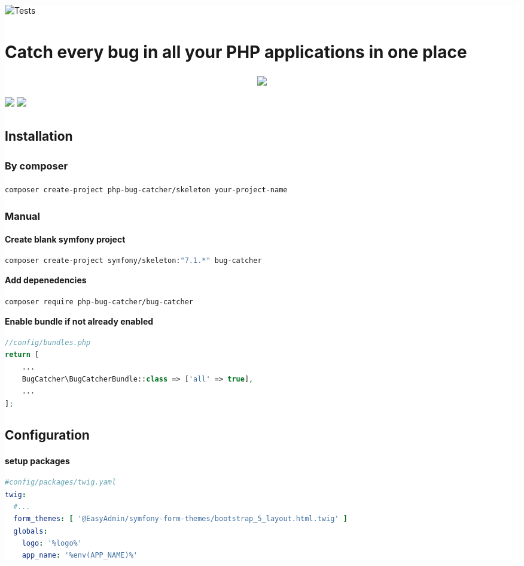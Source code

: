 ![Tests](https://github.com/php-bug-catcher/bug-catcher/actions/workflows/symfony.yml/badge.svg)

# Catch every bug in all your PHP applications in one place

<p align="center">
<img src="https://raw.githubusercontent.com/php-bug-catcher/bug-catcher/main/docs/logo/default/horizontal.svg" width="600"><br>
</p>
<img src="https://raw.githubusercontent.com/php-bug-catcher/bug-catcher/main/docs/bug_catcher_01.png" width="800" >
<img src="https://raw.githubusercontent.com/php-bug-catcher/bug-catcher/main/docs/stacktrace.png" width="800" >

## Installation

### By composer

```bash
composer create-project php-bug-catcher/skeleton your-project-name
````

### Manual

**Create blank symfony project**

```bash
composer create-project symfony/skeleton:"7.1.*" bug-catcher
```

**Add depenedencies**

```bash
composer require php-bug-catcher/bug-catcher
````

**Enable bundle if not already enabled**

```php
//config/bundles.php
return [
    ...
    BugCatcher\BugCatcherBundle::class => ['all' => true],
    ...
];
```

## Configuration

**setup packages**

```yaml
#config/packages/twig.yaml
twig:
  #...
  form_themes: [ '@EasyAdmin/symfony-form-themes/bootstrap_5_layout.html.twig' ]
  globals:
    logo: '%logo%'
    app_name: '%env(APP_NAME)%'
```
